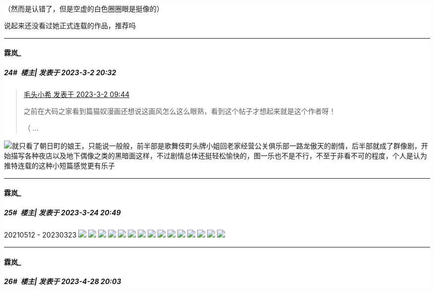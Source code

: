 （然而是认错了，但是空虚的白色圈圈眼是挺像的）

说起来还没看过她正式连载的作品，推荐吗

*****

####  霖岚_  
##### 24#         楼主| 发表于 2023-3-2 20:32

<blockquote><a href="httphttps://stage1st.com/2b/forum.php?mod=redirect&amp;goto=findpost&amp;pid=59935305&amp;ptid=2103198" target="_blank">毛头小希 发表于 2023-3-2 09:44</a>

之前在大码之家看到篇猫奴漫画还想说这画风怎么这么眼熟，看到这个帖子才想起来就是这个作者呀！

（ ...</blockquote>
<img src="https://static.stage1st.com/image/smiley/face2017/013.png" referrerpolicy="no-referrer">就只看了朝日町的娘王，只能说一般般，前半部是歌舞伎町头牌小姐回老家经营公关俱乐部一路龙傲天的剧情，后半部就成了群像剧，开始描写各种夜店以及地下偶像之类的黑暗面这样，不过剧情总体还挺轻松愉快的，图一乐也不是不行，不至于非看不可的程度，个人是认为推特连载的这种小短篇感觉更有乐子

*****

####  霖岚_  
##### 25#         楼主| 发表于 2023-3-24 20:49

20210512 - 20230323
<img src="https://p.sda1.dev/10/bb35b1017082c5c3f205e185d62833a0/20210512-1.jpg" referrerpolicy="no-referrer">
<img src="https://p.sda1.dev/10/ade81936613c91a00fcf3eba2965113b/20210512-2.jpg" referrerpolicy="no-referrer">
<img src="https://p.sda1.dev/10/b557c0e6f58f46f25dc8c582fdce277c/20210512-3.jpg" referrerpolicy="no-referrer">
<img src="https://p.sda1.dev/10/4f4a7b0d97b2c35b4aec275caa0aa63a/20210512-4.jpg" referrerpolicy="no-referrer">
<img src="https://p.sda1.dev/10/9734b7f05b2954f20e6ec73f713705fe/20210513-1.jpg" referrerpolicy="no-referrer">
<img src="https://p.sda1.dev/10/51e35e003ed9da2703dc081607de4b24/20210513-2.jpg" referrerpolicy="no-referrer">
<img src="https://p.sda1.dev/10/b2bd2a9237b419f19ddca6fd3c7ce846/20210513-3.jpg" referrerpolicy="no-referrer">
<img src="https://p.sda1.dev/10/d75e0154ce08af527a3899b94c2d36a4/20210513-4.jpg" referrerpolicy="no-referrer">
<img src="https://p.sda1.dev/10/a31d6d07470f6e0974a779e69cdbc6be/20230228.jpg" referrerpolicy="no-referrer">
<img src="https://p.sda1.dev/10/153f8ad2588c074f540ef29187333318/20230302.jpg" referrerpolicy="no-referrer">
<img src="https://p.sda1.dev/10/736272812b5467c7f453693cbde6d377/20230305.jpg" referrerpolicy="no-referrer">
<img src="https://p.sda1.dev/10/383d2111732467f6f68c2293c0fa82ca/20230314.jpg" referrerpolicy="no-referrer">
<img src="https://p.sda1.dev/10/2eaad8a2989ce401ae2efdf4cce81288/20230320.jpg" referrerpolicy="no-referrer">
<img src="https://p.sda1.dev/10/37b48053c17f9247ca9e62da633becb4/20230322.jpg" referrerpolicy="no-referrer">
<img src="https://p.sda1.dev/10/6b806589d54f95afbc9bb6ff11ab0916/20230323.jpg" referrerpolicy="no-referrer">

*****

####  霖岚_  
##### 26#         楼主| 发表于 2023-4-28 20:03
